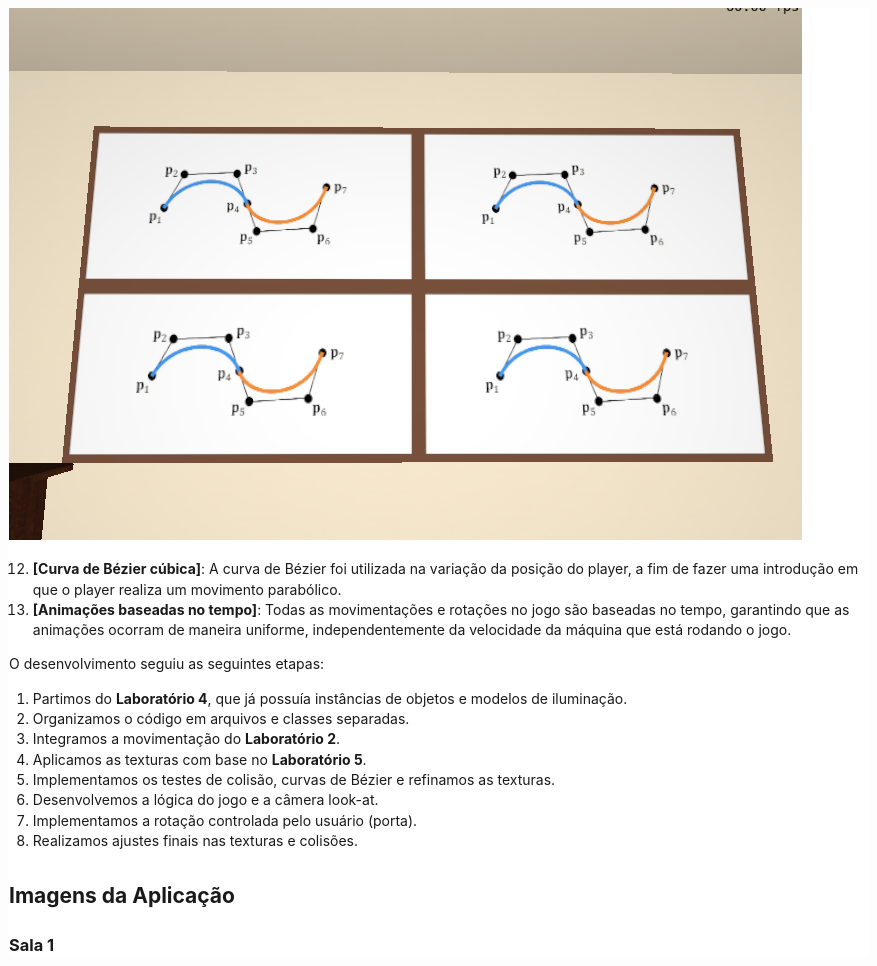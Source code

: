 ![Projeção Planar](./images/quadro.png) 


12. **[Curva de Bézier cúbica]**: A curva de Bézier foi utilizada na variação da posição do player, a fim de fazer uma introdução em que o player realiza um movimento parabólico. 
13. **[Animações baseadas no tempo]**: Todas as movimentações e rotações no jogo são baseadas no tempo, garantindo que as animações ocorram de maneira uniforme, independentemente da velocidade da máquina que está rodando o jogo.  


O desenvolvimento seguiu as seguintes etapas:

1. Partimos do **Laboratório 4**, que já possuía instâncias de objetos e modelos de iluminação.  
2. Organizamos o código em arquivos e classes separadas.  
3. Integramos a movimentação do **Laboratório 2**.  
4. Aplicamos as texturas com base no **Laboratório 5**.  
5. Implementamos os testes de colisão, curvas de Bézier e refinamos as texturas.  
6. Desenvolvemos a lógica do jogo e a câmera look-at.  
7. Implementamos a rotação controlada pelo usuário (porta).  
8. Realizamos ajustes finais nas texturas e colisões.  

## Imagens da Aplicação

### Sala 1